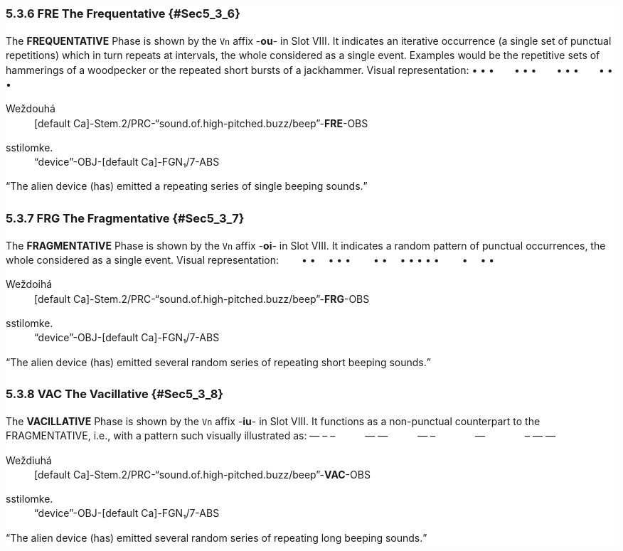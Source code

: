 ### 5.3.6 <abbr>FRE</abbr> The Frequentative {#Sec5_3_6}

The **FREQUENTATIVE** Phase is shown by the `Vn` affix -**ou**- in Slot VIII. It indicates an iterative occurrence (a single set of punctual repetitions) which in turn repeats at intervals, the whole considered as a single event. Examples would be the repetitive sets of hammerings of a woodpecker or the repeated short bursts of a jackhammer. Visual representation: • • •　　• • •　　• • •　　• • •

<div class="indent">
    <dl class="gloss">
      <dt>Weždouhá</dt>
      <dd>[default Ca]-Stem.2/PRC-“sound.of.high-pitched.buzz/beep”-<b>FRE</b>-OBS</dd>
    </dl>
    <dl class="gloss">
      <dt>sstilomke.</dt>
      <dd>“device”-OBJ-[default Ca]-FGN₁/7-ABS</dd>
    </dl>
    <div class="glend"><q>The alien device (has) emitted a repeating series of single beeping sounds.</q></div>
</div>

### 5.3.7 <abbr>FRG</abbr> The Fragmentative {#Sec5_3_7}

The **FRAGMENTATIVE** Phase is shown by the `Vn` affix -**oi**- in Slot VIII. It indicates a random pattern of punctual occurrences, the whole considered as a single event. Visual representation:　　 • •　 • • • 　　• • 　• • • • •　　 • 　• •

<div class="indent">
    <dl class="gloss">
      <dt>Weždoihá</dt>
      <dd>[default Ca]-Stem.2/PRC-“sound.of.high-pitched.buzz/beep”-<b>FRG</b>-OBS</dd>
    </dl>
    <dl class="gloss">
      <dt>sstilomke.</dt>
      <dd>“device”-OBJ-[default Ca]-FGN₁/7-ABS</dd>
    </dl>
    <div class="glend"><q>The alien device (has) emitted several random series of repeating short beeping sounds.</q></div>
</div>

### 5.3.8 <abbr>VAC</abbr> The Vacillative {#Sec5_3_8}

The **VACILLATIVE** Phase is shown by the `Vn` affix -**iu**- in Slot VIII. It functions as a non-punctual counterpart to the FRAGMENTATIVE, i.e., with a pattern such visually illustrated as: — – –　　　— —　　　— –　　　　—　　　　– — —

<div class="indent">
    <dl class="gloss">
      <dt>Weždiuhá</dt>
      <dd>[default Ca]-Stem.2/PRC-“sound.of.high-pitched.buzz/beep”-<b>VAC</b>-OBS</dd>
    </dl>
    <dl class="gloss">
      <dt>sstilomke.</dt>
      <dd>“device”-OBJ-[default Ca]-FGN₁/7-ABS</dd>
    </dl>
    <div class="glend"><q>The alien device (has) emitted several random series of repeating long beeping sounds.</q></div>
</div>
